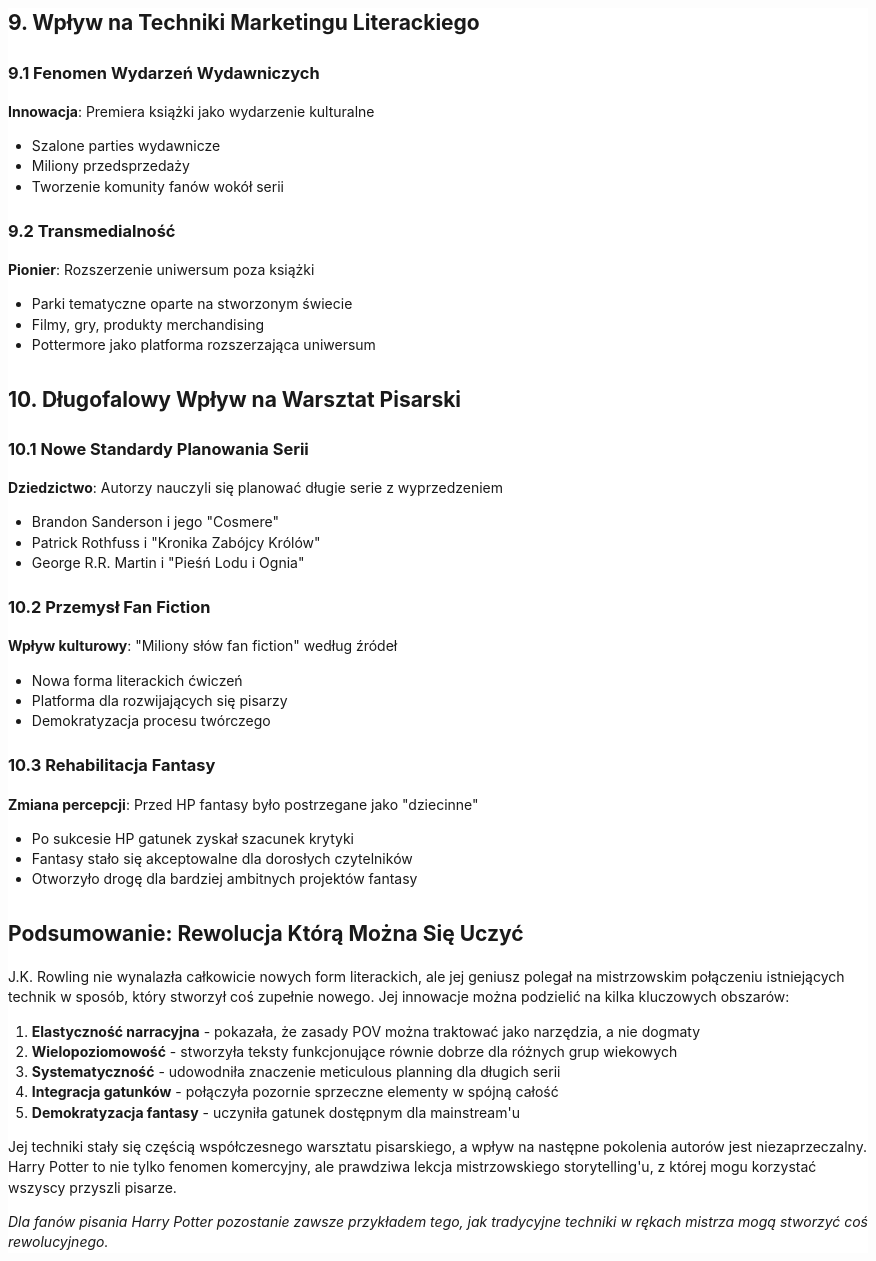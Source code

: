 ## 9. Wpływ na Techniki Marketingu Literackiego

### 9.1 Fenomen Wydarzeń Wydawniczych
**Innowacja**: Premiera książki jako wydarzenie kulturalne
- Szalone parties wydawnicze
- Miliony przedsprzedaży
- Tworzenie komunity fanów wokół serii

### 9.2 Transmedialność
**Pionier**: Rozszerzenie uniwersum poza książki
- Parki tematyczne oparte na stworzonym świecie
- Filmy, gry, produkty merchandising
- Pottermore jako platforma rozszerzająca uniwersum

## 10. Długofalowy Wpływ na Warsztat Pisarski

### 10.1 Nowe Standardy Planowania Serii
**Dziedzictwo**: Autorzy nauczyli się planować długie serie z wyprzedzeniem
- Brandon Sanderson i jego "Cosmere"
- Patrick Rothfuss i "Kronika Zabójcy Królów"
- George R.R. Martin i "Pieśń Lodu i Ognia"

### 10.2 Przemysł Fan Fiction
**Wpływ kulturowy**: "Miliony słów fan fiction" według źródeł
- Nowa forma literackich ćwiczeń
- Platforma dla rozwijających się pisarzy
- Demokratyzacja procesu twórczego

### 10.3 Rehabilitacja Fantasy
**Zmiana percepcji**: Przed HP fantasy było postrzegane jako "dziecinne"
- Po sukcesie HP gatunek zyskał szacunek krytyki
- Fantasy stało się akceptowalne dla dorosłych czytelników
- Otworzyło drogę dla bardziej ambitnych projektów fantasy

## Podsumowanie: Rewolucja Którą Można Się Uczyć

J.K. Rowling nie wynalazła całkowicie nowych form literackich, ale jej geniusz polegał na mistrzowskim połączeniu istniejących technik w sposób, który stworzył coś zupełnie nowego. Jej innowacje można podzielić na kilka kluczowych obszarów:

1. **Elastyczność narracyjna** - pokazała, że zasady POV można traktować jako narzędzia, a nie dogmaty
2. **Wielopoziomowość** - stworzyła teksty funkcjonujące równie dobrze dla różnych grup wiekowych
3. **Systematyczność** - udowodniła znaczenie meticulous planning dla długich serii
4. **Integracja gatunków** - połączyła pozornie sprzeczne elementy w spójną całość
5. **Demokratyzacja fantasy** - uczyniła gatunek dostępnym dla mainstream'u

Jej techniki stały się częścią współczesnego warsztatu pisarskiego, a wpływ na następne pokolenia autorów jest niezaprzeczalny. Harry Potter to nie tylko fenomen komercyjny, ale prawdziwa lekcja mistrzowskiego storytelling'u, z której mogu korzystać wszyscy przyszli pisarze.

*Dla fanów pisania Harry Potter pozostanie zawsze przykładem tego, jak tradycyjne techniki w rękach mistrza mogą stworzyć coś rewolucyjnego.*